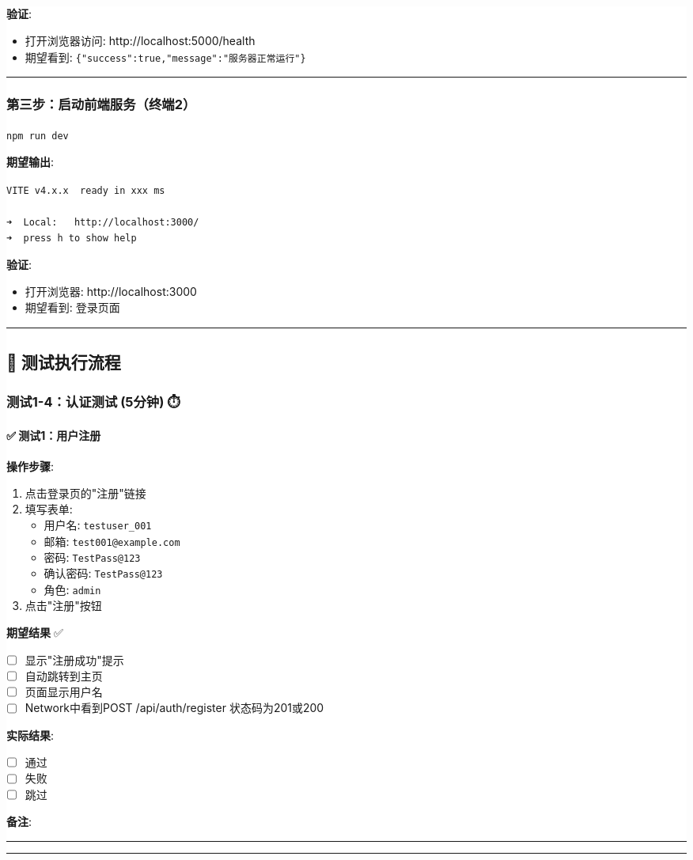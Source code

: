 **验证**:
- 打开浏览器访问: http://localhost:5000/health
- 期望看到: `{"success":true,"message":"服务器正常运行"}`

---

### 第三步：启动前端服务（终端2）

```bash
npm run dev
```

**期望输出**:
```
VITE v4.x.x  ready in xxx ms

➜  Local:   http://localhost:3000/
➜  press h to show help
```

**验证**:
- 打开浏览器: http://localhost:3000
- 期望看到: 登录页面

---

## 🧪 测试执行流程

### 测试1-4：认证测试 (5分钟) ⏱️

#### ✅ 测试1：用户注册

**操作步骤**:
1. 点击登录页的"注册"链接
2. 填写表单:
   - 用户名: `testuser_001`
   - 邮箱: `test001@example.com`
   - 密码: `TestPass@123`
   - 确认密码: `TestPass@123`
   - 角色: `admin`
3. 点击"注册"按钮

**期望结果** ✅
- [ ] 显示"注册成功"提示
- [ ] 自动跳转到主页
- [ ] 页面显示用户名
- [ ] Network中看到POST /api/auth/register 状态码为201或200

**实际结果**: 
- ☐ 通过
- ☐ 失败
- ☐ 跳过

**备注**:
_______________________________________________

---
